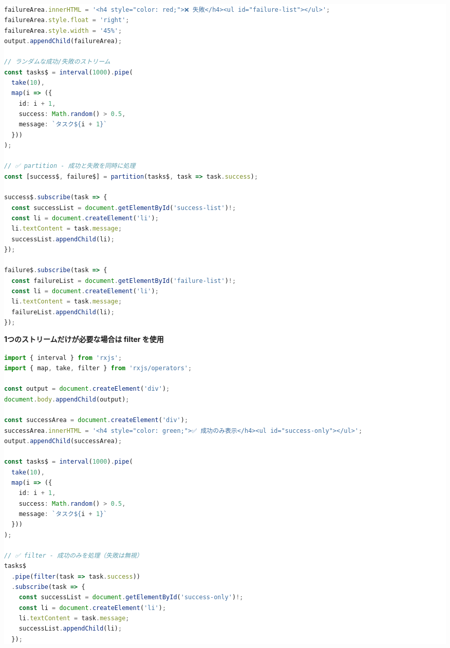```ts
failureArea.innerHTML = '<h4 style="color: red;">❌ 失敗</h4><ul id="failure-list"></ul>';
failureArea.style.float = 'right';
failureArea.style.width = '45%';
output.appendChild(failureArea);

// ランダムな成功/失敗のストリーム
const tasks$ = interval(1000).pipe(
  take(10),
  map(i => ({
    id: i + 1,
    success: Math.random() > 0.5,
    message: `タスク${i + 1}`
  }))
);

// ✅ partition - 成功と失敗を同時に処理
const [success$, failure$] = partition(tasks$, task => task.success);

success$.subscribe(task => {
  const successList = document.getElementById('success-list')!;
  const li = document.createElement('li');
  li.textContent = task.message;
  successList.appendChild(li);
});

failure$.subscribe(task => {
  const failureList = document.getElementById('failure-list')!;
  const li = document.createElement('li');
  li.textContent = task.message;
  failureList.appendChild(li);
});
```

**1つのストリームだけが必要な場合は filter を使用**

```ts
import { interval } from 'rxjs';
import { map, take, filter } from 'rxjs/operators';

const output = document.createElement('div');
document.body.appendChild(output);

const successArea = document.createElement('div');
successArea.innerHTML = '<h4 style="color: green;">✅ 成功のみ表示</h4><ul id="success-only"></ul>';
output.appendChild(successArea);

const tasks$ = interval(1000).pipe(
  take(10),
  map(i => ({
    id: i + 1,
    success: Math.random() > 0.5,
    message: `タスク${i + 1}`
  }))
);

// ✅ filter - 成功のみを処理（失敗は無視）
tasks$
  .pipe(filter(task => task.success))
  .subscribe(task => {
    const successList = document.getElementById('success-only')!;
    const li = document.createElement('li');
    li.textContent = task.message;
    successList.appendChild(li);
  });
```